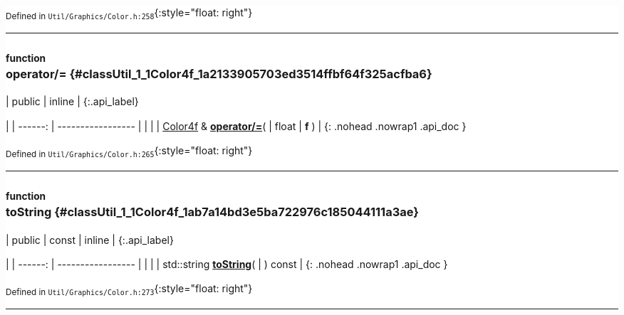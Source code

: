 



<sub>Defined in `Util/Graphics/Color.h:258`</sub>{:style="float: right"}

-------------------------------------------------------------------

### <small>function</small><br/> operator/= {#classUtil_1_1Color4f_1a2133905703ed3514ffbf64f325acfba6}

| public | inline |
{:.api_label}

|
| ------: | ----------------- |
|  |
| [Color4f](classUtil_1_1Color4f) & **[operator/=](#classUtil_1_1Color4f_1a2133905703ed3514ffbf64f325acfba6)**( | float | **f** ) |
{: .nohead .nowrap1 .api_doc }





<sub>Defined in `Util/Graphics/Color.h:265`</sub>{:style="float: right"}

-------------------------------------------------------------------

### <small>function</small><br/> toString {#classUtil_1_1Color4f_1ab7a14bd3e5ba722976c185044111a3ae}

| public | const | inline |
{:.api_label}

|
| ------: | ----------------- |
|  |
| std::string **[toString](#classUtil_1_1Color4f_1ab7a14bd3e5ba722976c185044111a3ae)**( |  ) const |
{: .nohead .nowrap1 .api_doc }





<sub>Defined in `Util/Graphics/Color.h:273`</sub>{:style="float: right"}

-------------------------------------------------------------------

